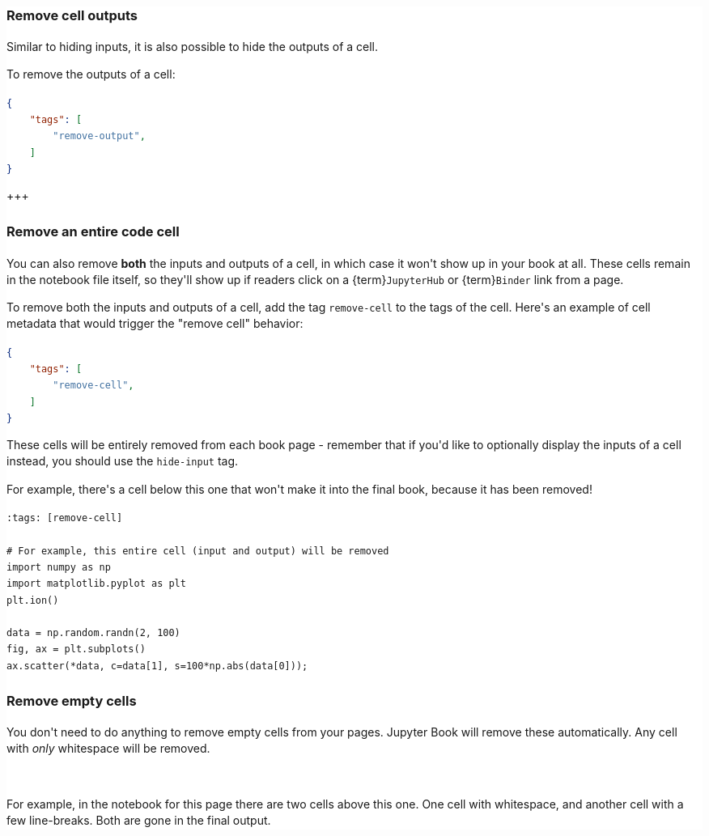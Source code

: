 ### Remove cell outputs

Similar to hiding inputs, it is also possible to hide the outputs
of a cell.

To remove the outputs of a cell:

```json
{
    "tags": [
        "remove-output",
    ]
}
```

+++

### Remove an entire code cell

You can also remove **both** the inputs and outputs of a cell, in which case it
won't show up in your book at all. These cells remain in the notebook file itself,
so they'll show up if readers click on a {term}`JupyterHub` or {term}`Binder` link from a page.

To remove both the inputs and outputs of a cell, add the tag `remove-cell` to the tags
of the cell. Here's an example of cell metadata that would trigger the "remove cell" behavior:

```json
{
    "tags": [
        "remove-cell",
    ]
}
```

These cells will be entirely removed from each book page - remember that if you'd like to
optionally display the inputs of a cell instead, you should use the `hide-input` tag.

For example, there's a cell below this one that won't make it into the final book,
because it has been removed!

```{code-cell} ipython3
:tags: [remove-cell]

# For example, this entire cell (input and output) will be removed
import numpy as np
import matplotlib.pyplot as plt
plt.ion()

data = np.random.randn(2, 100)
fig, ax = plt.subplots()
ax.scatter(*data, c=data[1], s=100*np.abs(data[0]));
```

### Remove empty cells

You don't need to do anything to remove empty cells from your pages.
Jupyter Book will remove these automatically. Any cell with *only*
whitespace will be removed.

```{code-cell} ipython3


```

```{code-cell} ipython3

```

For example, in the notebook for this page there are two cells above this one. One
cell with whitespace, and another cell with a few line-breaks. Both are gone in
the final output.
